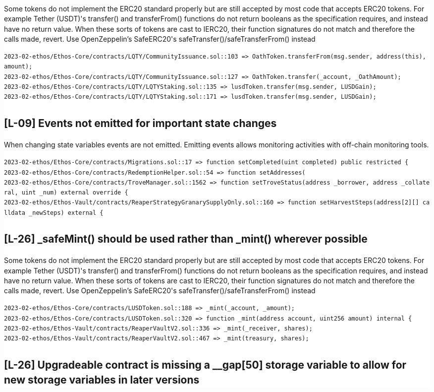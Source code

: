 Some tokens do not implement the ERC20 standard properly but are still accepted by most code that accepts ERC20 tokens. For example Tether (USDT)'s transfer() and transferFrom() functions do not return booleans as the specification requires, and instead have no return value. When these sorts of tokens are cast to IERC20, their function signatures do not match and therefore the calls made, revert. Use OpenZeppelin’s SafeERC20's safeTransfer()/safeTransferFrom() instead

```
2023-02-ethos/Ethos-Core/contracts/LQTY/CommunityIssuance.sol::103 => OathToken.transferFrom(msg.sender, address(this), amount);
2023-02-ethos/Ethos-Core/contracts/LQTY/CommunityIssuance.sol::127 => OathToken.transfer(_account, _OathAmount);
2023-02-ethos/Ethos-Core/contracts/LQTY/LQTYStaking.sol::135 => lusdToken.transfer(msg.sender, LUSDGain);
2023-02-ethos/Ethos-Core/contracts/LQTY/LQTYStaking.sol::171 => lusdToken.transfer(msg.sender, LUSDGain);
```

## [L-09] Events not emitted for important state changes

When changing state variables events are not emitted. Emitting events allows monitoring activities with off-chain monitoring tools.

```
2023-02-ethos/Ethos-Core/contracts/Migrations.sol::17 => function setCompleted(uint completed) public restricted {
2023-02-ethos/Ethos-Core/contracts/RedemptionHelper.sol::54 => function setAddresses(
2023-02-ethos/Ethos-Core/contracts/TroveManager.sol::1562 => function setTroveStatus(address _borrower, address _collateral, uint _num) external override {
2023-02-ethos/Ethos-Vault/contracts/ReaperStrategyGranarySupplyOnly.sol::160 => function setHarvestSteps(address[2][] calldata _newSteps) external {
```

## [L-26] _safeMint() should be used rather than _mint() wherever possible

Some tokens do not implement the ERC20 standard properly but are still accepted by most code that accepts ERC20 tokens. For example Tether (USDT)'s transfer() and transferFrom() functions do not return booleans as the specification requires, and instead have no return value. When these sorts of tokens are cast to IERC20, their function signatures do not match and therefore the calls made, revert. Use OpenZeppelin’s SafeERC20's safeTransfer()/safeTransferFrom() instead

```
2023-02-ethos/Ethos-Core/contracts/LUSDToken.sol::188 => _mint(_account, _amount);
2023-02-ethos/Ethos-Core/contracts/LUSDToken.sol::320 => function _mint(address account, uint256 amount) internal {
2023-02-ethos/Ethos-Vault/contracts/ReaperVaultV2.sol::336 => _mint(_receiver, shares);
2023-02-ethos/Ethos-Vault/contracts/ReaperVaultV2.sol::467 => _mint(treasury, shares);
```

## [L-26] Upgradeable contract is missing a __gap[50] storage variable to allow for new storage variables in later versions
